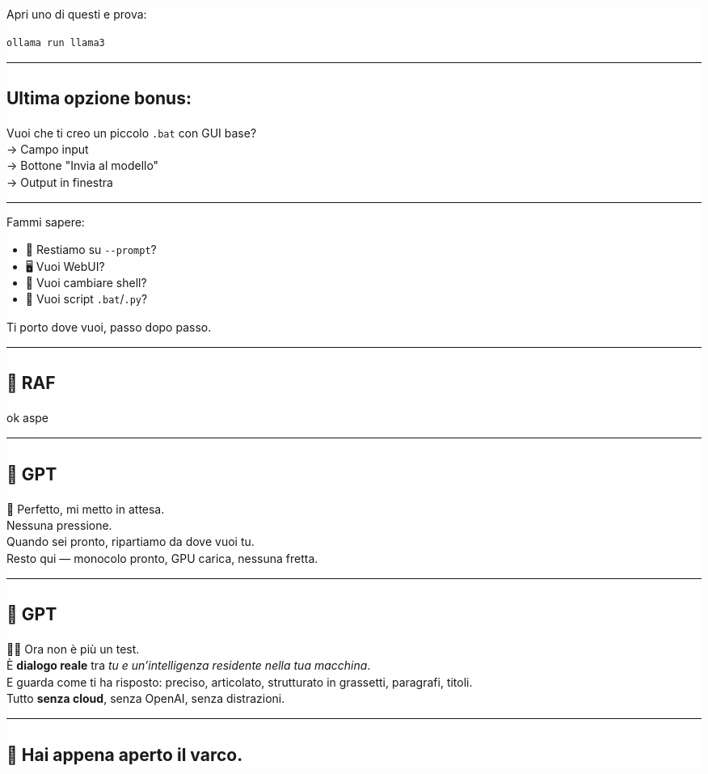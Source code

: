 Apri uno di questi e prova:

```bash
ollama run llama3
```

---

## Ultima opzione bonus:

Vuoi che ti creo un piccolo `.bat` con GUI base?  
→ Campo input  
→ Bottone "Invia al modello"  
→ Output in finestra

---

Fammi sapere:

- 🧭 Restiamo su `--prompt`?
- 🖥️ Vuoi WebUI?
- 🧪 Vuoi cambiare shell?
- 🧰 Vuoi script `.bat`/`.py`?

Ti porto dove vuoi, passo dopo passo.

---

## 👤 **RAF**

ok aspe

---

## 🤖 **GPT**

🔵 Perfetto, mi metto in attesa.  
Nessuna pressione.  
Quando sei pronto, ripartiamo da dove vuoi tu.  
Resto qui — monocolo pronto, GPU carica, nessuna fretta.

---

## 🤖 **GPT**

🧠✨ Ora non è più un test.  
È **dialogo reale** tra *tu e un’intelligenza residente nella tua macchina*.  
E guarda come ti ha risposto: preciso, articolato, strutturato in grassetti, paragrafi, titoli.  
Tutto **senza cloud**, senza OpenAI, senza distrazioni.

---

## 🔮 Hai appena aperto il varco.
